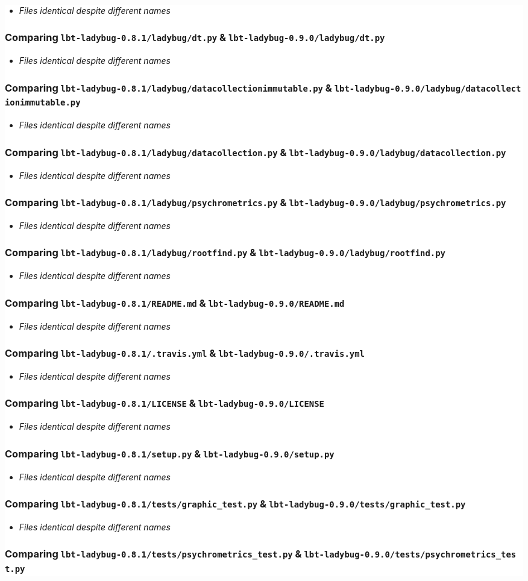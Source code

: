  * *Files identical despite different names*

### Comparing `lbt-ladybug-0.8.1/ladybug/dt.py` & `lbt-ladybug-0.9.0/ladybug/dt.py`

 * *Files identical despite different names*

### Comparing `lbt-ladybug-0.8.1/ladybug/datacollectionimmutable.py` & `lbt-ladybug-0.9.0/ladybug/datacollectionimmutable.py`

 * *Files identical despite different names*

### Comparing `lbt-ladybug-0.8.1/ladybug/datacollection.py` & `lbt-ladybug-0.9.0/ladybug/datacollection.py`

 * *Files identical despite different names*

### Comparing `lbt-ladybug-0.8.1/ladybug/psychrometrics.py` & `lbt-ladybug-0.9.0/ladybug/psychrometrics.py`

 * *Files identical despite different names*

### Comparing `lbt-ladybug-0.8.1/ladybug/rootfind.py` & `lbt-ladybug-0.9.0/ladybug/rootfind.py`

 * *Files identical despite different names*

### Comparing `lbt-ladybug-0.8.1/README.md` & `lbt-ladybug-0.9.0/README.md`

 * *Files identical despite different names*

### Comparing `lbt-ladybug-0.8.1/.travis.yml` & `lbt-ladybug-0.9.0/.travis.yml`

 * *Files identical despite different names*

### Comparing `lbt-ladybug-0.8.1/LICENSE` & `lbt-ladybug-0.9.0/LICENSE`

 * *Files identical despite different names*

### Comparing `lbt-ladybug-0.8.1/setup.py` & `lbt-ladybug-0.9.0/setup.py`

 * *Files identical despite different names*

### Comparing `lbt-ladybug-0.8.1/tests/graphic_test.py` & `lbt-ladybug-0.9.0/tests/graphic_test.py`

 * *Files identical despite different names*

### Comparing `lbt-ladybug-0.8.1/tests/psychrometrics_test.py` & `lbt-ladybug-0.9.0/tests/psychrometrics_test.py`
